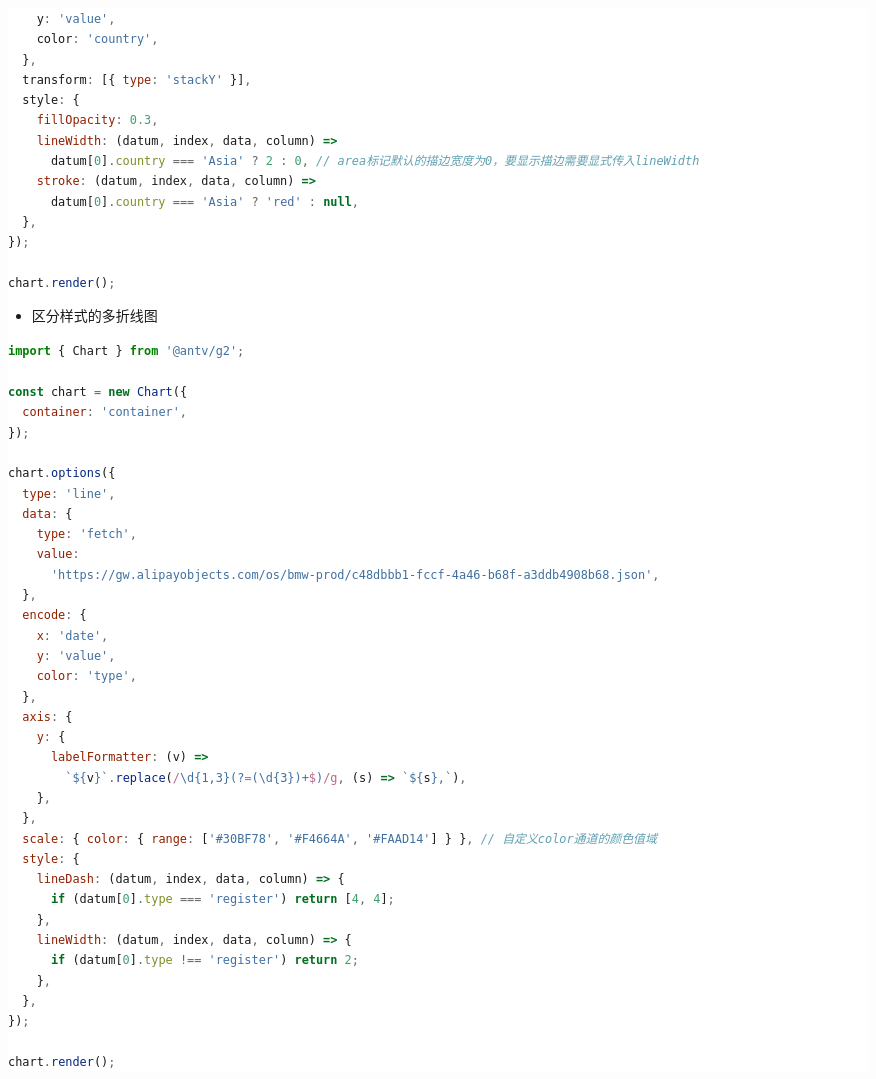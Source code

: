 ```js | ob { inject: true }
    y: 'value',
    color: 'country',
  },
  transform: [{ type: 'stackY' }],
  style: {
    fillOpacity: 0.3,
    lineWidth: (datum, index, data, column) =>
      datum[0].country === 'Asia' ? 2 : 0, // area标记默认的描边宽度为0，要显示描边需要显式传入lineWidth
    stroke: (datum, index, data, column) =>
      datum[0].country === 'Asia' ? 'red' : null,
  },
});

chart.render();
```

- 区分样式的多折线图

```js | ob { inject: true }
import { Chart } from '@antv/g2';

const chart = new Chart({
  container: 'container',
});

chart.options({
  type: 'line',
  data: {
    type: 'fetch',
    value:
      'https://gw.alipayobjects.com/os/bmw-prod/c48dbbb1-fccf-4a46-b68f-a3ddb4908b68.json',
  },
  encode: {
    x: 'date',
    y: 'value',
    color: 'type',
  },
  axis: {
    y: {
      labelFormatter: (v) =>
        `${v}`.replace(/\d{1,3}(?=(\d{3})+$)/g, (s) => `${s},`),
    },
  },
  scale: { color: { range: ['#30BF78', '#F4664A', '#FAAD14'] } }, // 自定义color通道的颜色值域
  style: {
    lineDash: (datum, index, data, column) => {
      if (datum[0].type === 'register') return [4, 4];
    },
    lineWidth: (datum, index, data, column) => {
      if (datum[0].type !== 'register') return 2;
    },
  },
});

chart.render();
```
